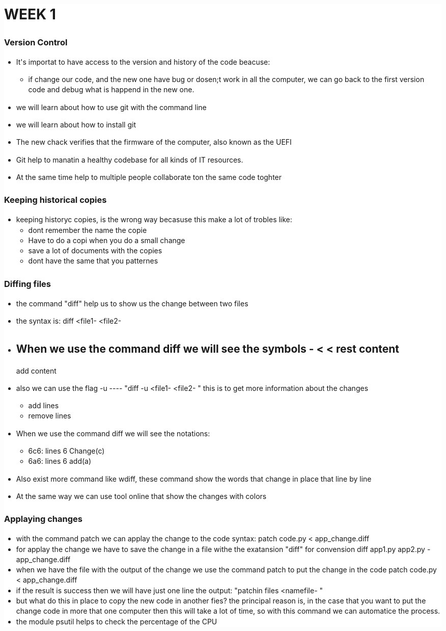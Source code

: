 # WEEK 1

### Version Control 

- It's importat to have access to the version and history of the code beacuse: 
	- if change our code, and the new one have bug or dosen;t work in all the computer, we can go back 
	to the first version code and debug what is happend in the new one. 

- we will learn about how to use git with the command line
- we will learn about how to install git 
- The new chack verifies that the firmware of the computer, also known as the UEFI
- Git help to manatin a healthy codebase for all kinds of IT resources. 
- At the same time help to multiple people collaborate ton the same code toghter

### Keeping historical copies

- keeping historyc copies, is the wrong way becasuse this make a lot of trobles like: 
	- dont remember the name the copie
	- Have to do a copi when you do a small change 
	- save a lot of documents with the copies
	- dont have the same that you patternes

### Diffing files

- the command "diff" help us to show us the change between two files
- the syntax is: diff <file1-
 <file2-

- When we use the command diff we will see the symbols -
 < 
	< rest content 
	-
	 add content 
- also we can use the flag -u ----
 "diff -u  <file1-
 <file2-
" this is to get more information about the changes 
	+ add lines
	- remove lines
- When we use the command diff we will see the notations: 
	- 6c6: lines 6 Change(c) 
	- 6a6: lines 6 add(a)
- Also exist more command like wdiff, these command show the words that change in place that line by line
- At the same way we can use tool online that show the changes with colors 

### Applaying changes

- with the command patch we can applay the change to the code 
	syntax: patch code.py < app_change.diff
- for applay the change we have to save the change in a file withe the exatansion "diff" for convension 
		diff app1.py app2.py -
		 app_change.diff 
- when we have the file with the output of the change we use the command patch to put the change in the code
	patch code.py < app_change.diff
- if the result is success then we will have just one line the output: "patchin files <namefile-
"
- but what do this in place to copy the new code in another fies? the principal reason is, in the case that you want to 
put the change code in more that one computer then this will take a lot of time, so with this command we can automatice the process. 
- the module psutil helps to check the percentage of the CPU